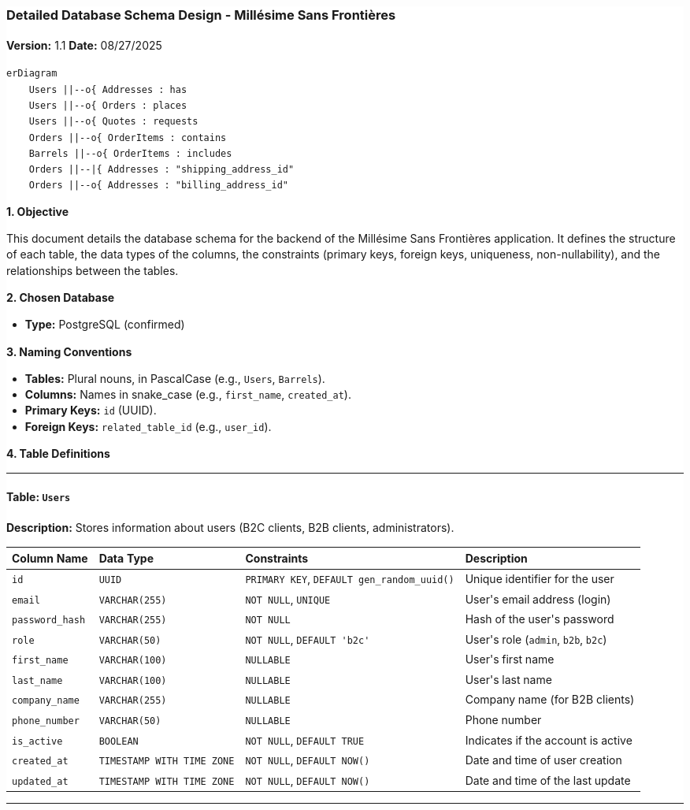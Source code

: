 ### **Detailed Database Schema Design - Millésime Sans Frontières**

**Version:** 1.1
**Date:** 08/27/2025

```mermaid
erDiagram
    Users ||--o{ Addresses : has
    Users ||--o{ Orders : places
    Users ||--o{ Quotes : requests
    Orders ||--o{ OrderItems : contains
    Barrels ||--o{ OrderItems : includes
    Orders ||--|{ Addresses : "shipping_address_id"
    Orders ||--o{ Addresses : "billing_address_id"
```

**1. Objective**

This document details the database schema for the backend of the Millésime Sans Frontières application. It defines the structure of each table, the data types of the columns, the constraints (primary keys, foreign keys, uniqueness, non-nullability), and the relationships between the tables.

**2. Chosen Database**

*   **Type:** PostgreSQL (confirmed)

**3. Naming Conventions**

*   **Tables:** Plural nouns, in PascalCase (e.g., `Users`, `Barrels`).
*   **Columns:** Names in snake_case (e.g., `first_name`, `created_at`).
*   **Primary Keys:** `id` (UUID).
*   **Foreign Keys:** `related_table_id` (e.g., `user_id`).

**4. Table Definitions**

---

#### **Table: `Users`**

**Description:** Stores information about users (B2C clients, B2B clients, administrators).

| Column Name    | Data Type               | Constraints                               | Description                                     |
| :------------- | :---------------------- | :---------------------------------------- | :---------------------------------------------- |
| `id`           | `UUID`                  | `PRIMARY KEY`, `DEFAULT gen_random_uuid()` | Unique identifier for the user                  |
| `email`        | `VARCHAR(255)`          | `NOT NULL`, `UNIQUE`                      | User's email address (login)                    |
| `password_hash`| `VARCHAR(255)`          | `NOT NULL`                                | Hash of the user's password                     |
| `role`         | `VARCHAR(50)`           | `NOT NULL`, `DEFAULT 'b2c'`               | User's role (`admin`, `b2b`, `b2c`)             |
| `first_name`   | `VARCHAR(100)`          | `NULLABLE`                                | User's first name                               |
| `last_name`    | `VARCHAR(100)`          | `NULLABLE`                                | User's last name                                |
| `company_name` | `VARCHAR(255)`          | `NULLABLE`                                | Company name (for B2B clients)                  |
| `phone_number` | `VARCHAR(50)`           | `NULLABLE`                                | Phone number                                    |
| `is_active`    | `BOOLEAN`               | `NOT NULL`, `DEFAULT TRUE`                | Indicates if the account is active              |
| `created_at`   | `TIMESTAMP WITH TIME ZONE`| `NOT NULL`, `DEFAULT NOW()`               | Date and time of user creation                  |
| `updated_at`   | `TIMESTAMP WITH TIME ZONE`| `NOT NULL`, `DEFAULT NOW()`               | Date and time of the last update                |

---